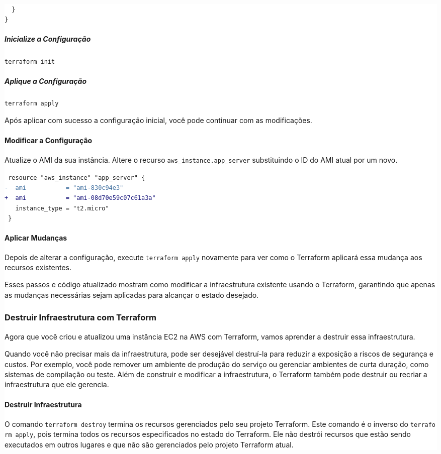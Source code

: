 ```hcl
  }
}
```

##### **Inicialize a Configuração**

```sh
terraform init
```

##### **Aplique a Configuração**

```sh
terraform apply
```

Após aplicar com sucesso a configuração inicial, você pode continuar com as modificações.

#### Modificar a Configuração

Atualize o AMI da sua instância. Altere o recurso `aws_instance.app_server` substituindo o ID do AMI atual por um novo.

```diff
 resource "aws_instance" "app_server" {
-  ami           = "ami-830c94e3"
+  ami           = "ami-08d70e59c07c61a3a"
   instance_type = "t2.micro"
 }
```

#### Aplicar Mudanças

Depois de alterar a configuração, execute `terraform apply` novamente para ver como o Terraform aplicará essa mudança aos recursos existentes.

Esses passos e código atualizado mostram como modificar a infraestrutura existente usando o Terraform, garantindo que apenas as mudanças necessárias sejam aplicadas para alcançar o estado desejado.

### Destruir Infraestrutura com Terraform

Agora que você criou e atualizou uma instância EC2 na AWS com Terraform, vamos aprender a destruir essa infraestrutura.

Quando você não precisar mais da infraestrutura, pode ser desejável destruí-la para reduzir a exposição a riscos de segurança e custos. Por exemplo, você pode remover um ambiente de produção do serviço ou gerenciar ambientes de curta duração, como sistemas de compilação ou teste. Além de construir e modificar a infraestrutura, o Terraform também pode destruir ou recriar a infraestrutura que ele gerencia.

#### Destruir Infraestrutura

O comando `terraform destroy` termina os recursos gerenciados pelo seu projeto Terraform. Este comando é o inverso do `terraform apply`, pois termina todos os recursos especificados no estado do Terraform. Ele não destrói recursos que estão sendo executados em outros lugares e que não são gerenciados pelo projeto Terraform atual.
